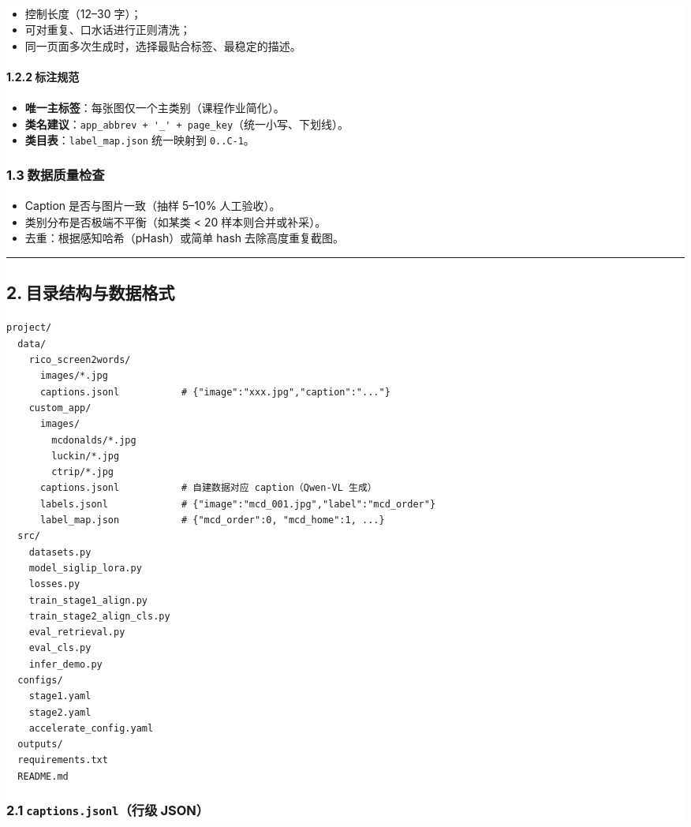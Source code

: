   * 控制长度（12–30 字）；
  * 可对重复、口水话进行正则清洗；
  * 同一页面多次生成时，选择最贴合标签、最稳定的描述。

#### 1.2.2 标注规范

* **唯一主标签**：每张图仅一个主类别（课程作业简化）。
* **类名建议**：`app_abbrev + '_' + page_key`（统一小写、下划线）。
* **类目表**：`label_map.json` 统一映射到 `0..C-1`。

### 1.3 数据质量检查

* Caption 是否与图片一致（抽样 5–10% 人工验收）。
* 类别分布是否极端不平衡（如某类 < 20 样本则合并或补采）。
* 去重：根据感知哈希（pHash）或简单 hash 去除高度重复截图。

---

## 2. 目录结构与数据格式

```
project/
  data/
    rico_screen2words/
      images/*.jpg
      captions.jsonl           # {"image":"xxx.jpg","caption":"..."}
    custom_app/
      images/
        mcdonalds/*.jpg
        luckin/*.jpg
        ctrip/*.jpg
      captions.jsonl           # 自建数据对应 caption（Qwen‑VL 生成）
      labels.jsonl             # {"image":"mcd_001.jpg","label":"mcd_order"}
      label_map.json           # {"mcd_order":0, "mcd_home":1, ...}
  src/
    datasets.py
    model_siglip_lora.py
    losses.py
    train_stage1_align.py
    train_stage2_align_cls.py
    eval_retrieval.py
    eval_cls.py
    infer_demo.py
  configs/
    stage1.yaml
    stage2.yaml
    accelerate_config.yaml
  outputs/
  requirements.txt
  README.md
```

### 2.1 `captions.jsonl`（行级 JSON）
